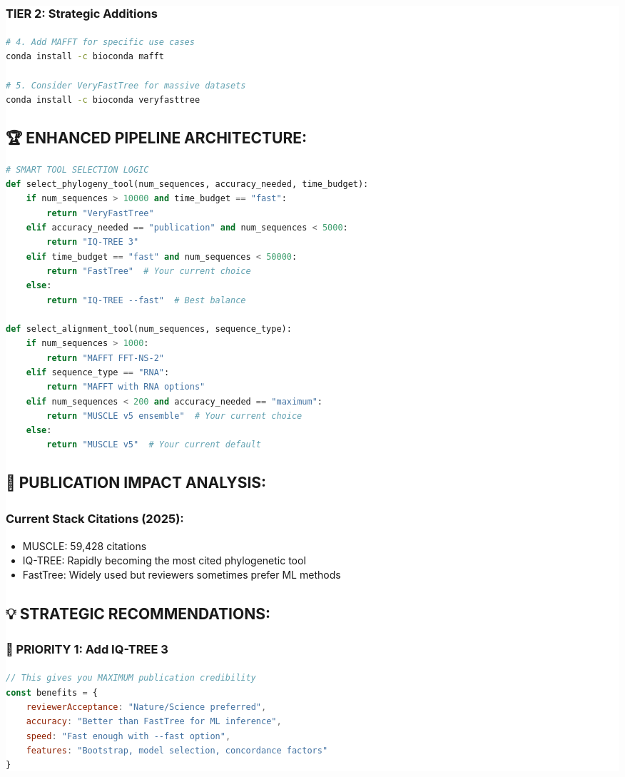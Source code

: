 ### **TIER 2: Strategic Additions**
```bash
# 4. Add MAFFT for specific use cases
conda install -c bioconda mafft

# 5. Consider VeryFastTree for massive datasets
conda install -c bioconda veryfasttree
```

## 🏆 **ENHANCED PIPELINE ARCHITECTURE:**

```python
# SMART TOOL SELECTION LOGIC
def select_phylogeny_tool(num_sequences, accuracy_needed, time_budget):
    if num_sequences > 10000 and time_budget == "fast":
        return "VeryFastTree"
    elif accuracy_needed == "publication" and num_sequences < 5000:
        return "IQ-TREE 3"
    elif time_budget == "fast" and num_sequences < 50000:
        return "FastTree"  # Your current choice
    else:
        return "IQ-TREE --fast"  # Best balance

def select_alignment_tool(num_sequences, sequence_type):
    if num_sequences > 1000:
        return "MAFFT FFT-NS-2"
    elif sequence_type == "RNA":
        return "MAFFT with RNA options"
    elif num_sequences < 200 and accuracy_needed == "maximum":
        return "MUSCLE v5 ensemble"  # Your current choice
    else:
        return "MUSCLE v5"  # Your current default
```

## 🔬 **PUBLICATION IMPACT ANALYSIS:**

### **Current Stack Citations (2025):**
- MUSCLE: 59,428 citations
- IQ-TREE: Rapidly becoming the most cited phylogenetic tool
- FastTree: Widely used but reviewers sometimes prefer ML methods

## 💡 **STRATEGIC RECOMMENDATIONS:**

### **🥇 PRIORITY 1: Add IQ-TREE 3**
```javascript
// This gives you MAXIMUM publication credibility
const benefits = {
    reviewerAcceptance: "Nature/Science preferred",
    accuracy: "Better than FastTree for ML inference",
    speed: "Fast enough with --fast option",
    features: "Bootstrap, model selection, concordance factors"
}
```
